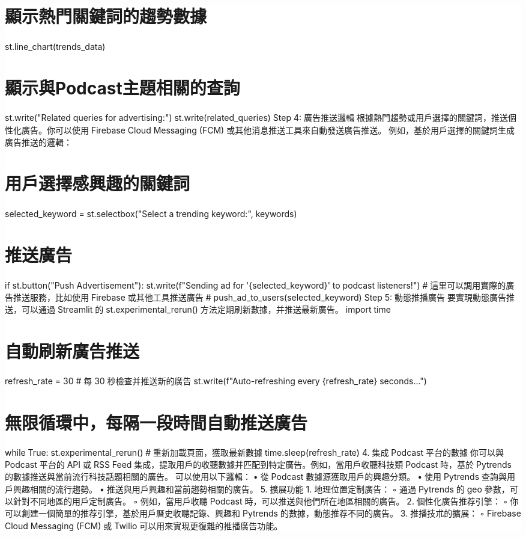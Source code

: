 # 顯示熱門關鍵詞的趨勢數據
st.line_chart(trends_data)

# 顯示與Podcast主題相關的查詢
st.write("Related queries for advertising:")
st.write(related_queries)
Step 4: 廣告推送邏輯
根據熱門趨勢或用戶選擇的關鍵詞，推送個性化廣告。你可以使用 Firebase Cloud Messaging (FCM) 或其他消息推送工具來自動發送廣告推送。
例如，基於用戶選擇的關鍵詞生成廣告推送的邏輯：
# 用戶選擇感興趣的關鍵詞
selected_keyword = st.selectbox("Select a trending keyword:", keywords)

# 推送廣告
if st.button("Push Advertisement"):
    st.write(f"Sending ad for '{selected_keyword}' to podcast listeners!")
    # 這里可以調用實際的廣告推送服務，比如使用 Firebase 或其他工具推送廣告
    # push_ad_to_users(selected_keyword)
Step 5: 動態推播廣告
要實現動態廣告推送，可以通過 Streamlit 的 st.experimental_rerun() 方法定期刷新數據，并推送最新廣告。
import time

# 自動刷新廣告推送
refresh_rate = 30  # 每 30 秒檢查并推送新的廣告
st.write(f"Auto-refreshing every {refresh_rate} seconds...")

# 無限循環中，每隔一段時間自動推送廣告
while True:
    st.experimental_rerun()  # 重新加載頁面，獲取最新數據
    time.sleep(refresh_rate)
4. 集成 Podcast 平台的數據
你可以與 Podcast 平台的 API 或 RSS Feed 集成，提取用戶的收聽數據并匹配到特定廣告。例如，當用戶收聽科技類 Podcast 時，基於 Pytrends 的數據推送與當前流行科技話題相關的廣告。
可以使用以下邏輯：
    • 從 Podcast 數據源獲取用戶的興趣分類。
    • 使用 Pytrends 查詢與用戶興趣相關的流行趨勢。
    • 推送與用戶興趣和當前趨勢相關的廣告。
5. 擴展功能
    1. 地理位置定制廣告：
        ◦ 通過 Pytrends 的 geo 參數，可以針對不同地區的用戶定制廣告。
        ◦ 例如，當用戶收聽 Podcast 時，可以推送與他們所在地區相關的廣告。
    2. 個性化廣告推荐引擎：
        ◦ 你可以創建一個簡單的推荐引擎，基於用戶曆史收聽記錄、興趣和 Pytrends 的數據，動態推荐不同的廣告。
    3. 推播技朮的擴展：
        ◦ Firebase Cloud Messaging (FCM) 或 Twilio 可以用來實現更復雜的推播廣告功能。
